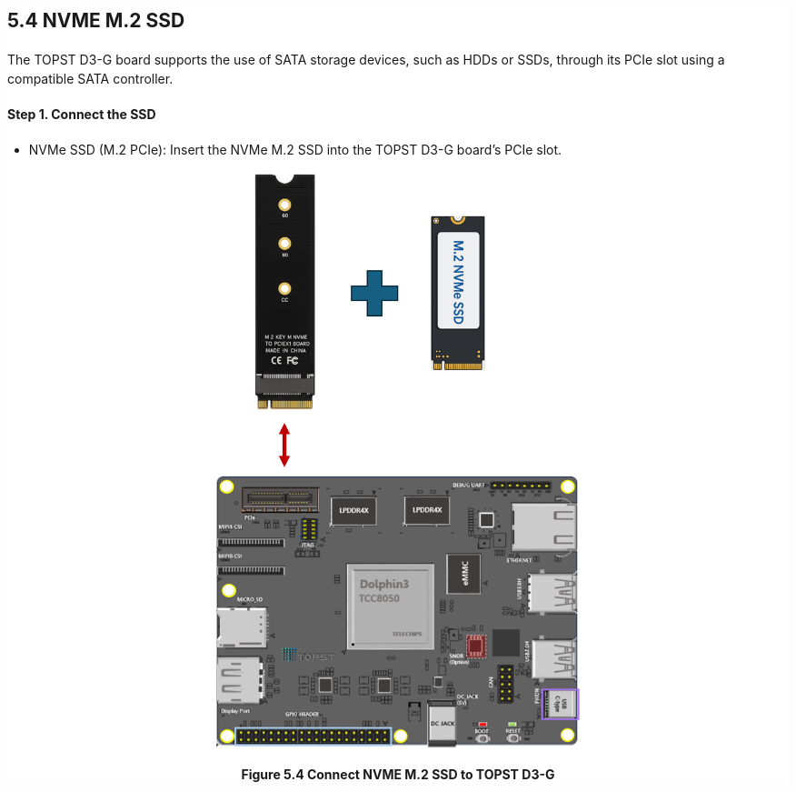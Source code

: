 
## 5.4 NVME M.2 SSD
The TOPST D3-G board supports the use of SATA storage devices, such as HDDs or SSDs, through its PCIe slot using a compatible SATA controller.

#### Step 1. Connect the SSD
- NVMe SSD (M.2 PCIe): Insert the NVMe M.2 SSD into the TOPST D3-G board’s PCIe slot. 

<p align="center"><img src="https://raw.githubusercontent.com/topst-development/Documentation/refs/heads/main/Assets/TOPST%20D3-G/Software/M.2%20SSD%20connection.png" width="400"></p>
<p align="center"><strong>Figure 5.4 Connect NVME M.2 SSD to TOPST D3-G  </strong></p>
